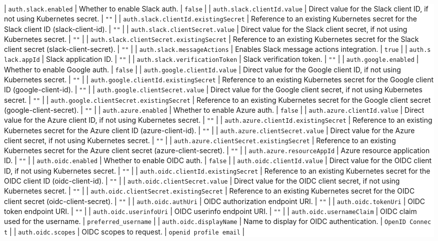 | `auth.slack.enabled`                                    | Whether to enable Slack auth.                                                                       | `false`                   |
| `auth.slack.clientId.value`                             | Direct value for the Slack client ID, if not using Kubernetes secret.                               | `""`                      |
| `auth.slack.clientId.existingSecret`                    | Reference to an existing Kubernetes secret for the Slack client ID (slack-client-id).               | `""`                      |
| `auth.slack.clientSecret.value`                         | Direct value for the Slack client secret, if not using Kubernetes secret.                           | `""`                      |
| `auth.slack.clientSecret.existingSecret`                | Reference to an existing Kubernetes secret for the Slack client secret (slack-client-secret).       | `""`                      |
| `auth.slack.messageActions`                             | Enables Slack message actions integration.                                                          | `true`                    |
| `auth.slack.appId`                                      | Slack application ID.                                                                               | `""`                      |
| `auth.slack.verificationToken`                          | Slack verification token.                                                                           | `""`                      |
| `auth.google.enabled`                                   | Whether to enable Google auth.                                                                      | `false`                   |
| `auth.google.clientId.value`                            | Direct value for the Google client ID, if not using Kubernetes secret.                              | `""`                      |
| `auth.google.clientId.existingSecret`                   | Reference to an existing Kubernetes secret for the Google client ID (google-client-id).             | `""`                      |
| `auth.google.clientSecret.value`                        | Direct value for the Google client secret, if not using Kubernetes secret.                          | `""`                      |
| `auth.google.clientSecret.existingSecret`               | Reference to an existing Kubernetes secret for the Google client secret (google-client-secret).     | `""`                      |
| `auth.azure.enabled`                                    | Whether to enable Azure auth.                                                                       | `false`                   |
| `auth.azure.clientId.value`                             | Direct value for the Azure client ID, if not using Kubernetes secret.                               | `""`                      |
| `auth.azure.clientId.existingSecret`                    | Reference to an existing Kubernetes secret for the Azure client ID (azure-client-id).               | `""`                      |
| `auth.azure.clientSecret.value`                         | Direct value for the Azure client secret, if not using Kubernetes secret.                           | `""`                      |
| `auth.azure.clientSecret.existingSecret`                | Reference to an existing Kubernetes secret for the Azure client secret (azure-client-secret).       | `""`                      |
| `auth.azure.resourceAppId`                              | Azure resource application ID.                                                                      | `""`                      |
| `auth.oidc.enabled`                                     | Whether to enable OIDC auth.                                                                        | `false`                   |
| `auth.oidc.clientId.value`                              | Direct value for the OIDC client ID, if not using Kubernetes secret.                                | `""`                      |
| `auth.oidc.clientId.existingSecret`                     | Reference to an existing Kubernetes secret for the OIDC client ID (oidc-client-id).                 | `""`                      |
| `auth.oidc.clientSecret.value`                          | Direct value for the OIDC client secret, if not using Kubernetes secret.                            | `""`                      |
| `auth.oidc.clientSecret.existingSecret`                 | Reference to an existing Kubernetes secret for the OIDC client secret (oidc-client-secret).         | `""`                      |
| `auth.oidc.authUri`                                     | OIDC authorization endpoint URI.                                                                    | `""`                      |
| `auth.oidc.tokenUri`                                    | OIDC token endpoint URI.                                                                            | `""`                      |
| `auth.oidc.userinfoUri`                                 | OIDC userinfo endpoint URI.                                                                         | `""`                      |
| `auth.oidc.usernameClaim`                               | OIDC claim used for the username.                                                                   | `preferred_username`      |
| `auth.oidc.displayName`                                 | Name to display for OIDC authentication.                                                            | `OpenID Connect`          |
| `auth.oidc.scopes`                                      | OIDC scopes to request.                                                                             | `openid profile email`    |
    